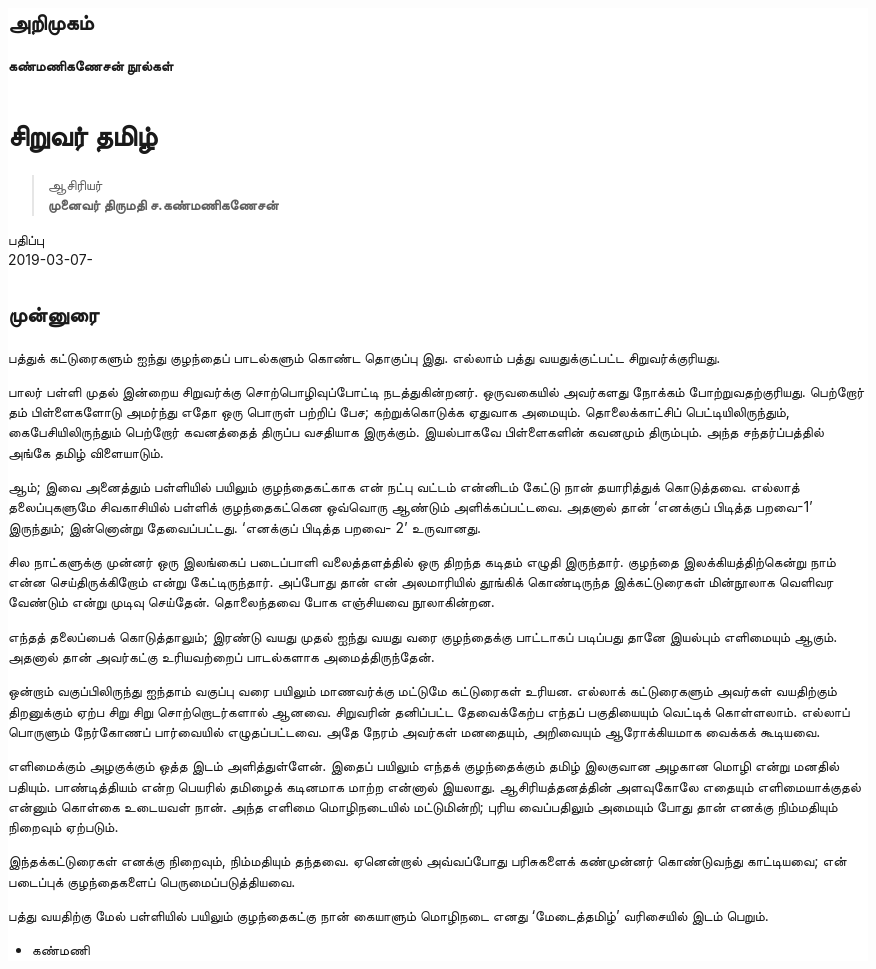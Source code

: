 ## அறிமுகம்  
  
**கண்மணிகணேசன் நூல்கள்**  
  
# சிறுவர் தமிழ்  
  
>ஆசிரியர்  
**முனைவர் திருமதி ச.கண்மணிகணேசன்**  
   
  
பதிப்பு  
2019-03-07-   

## முன்னுரை

பத்துக் கட்டுரைகளும் ஐந்து குழந்தைப் பாடல்களும் கொண்ட தொகுப்பு இது. எல்லாம் பத்து  வயதுக்குட்பட்ட சிறுவர்க்குரியது.

பாலர் பள்ளி முதல் இன்றைய சிறுவர்க்கு சொற்பொழிவுப்போட்டி நடத்துகின்றனர். ஒருவகையில் அவர்களது நோக்கம் போற்றுவதற்குரியது. பெற்றோர் தம் பிள்ளைகளோடு அமர்ந்து எதோ ஒரு பொருள் பற்றிப் பேச; கற்றுக்கொடுக்க ஏதுவாக அமையும். தொலைக்காட்சிப் பெட்டியிலிருந்தும், கைபேசியிலிருந்தும் பெற்றோர் கவனத்தைத் திருப்ப வசதியாக இருக்கும். இயல்பாகவே பிள்ளைகளின் கவனமும் திரும்பும். அந்த சந்தர்ப்பத்தில் அங்கே தமிழ் விளையாடும்.

ஆம்; இவை அனைத்தும் பள்ளியில் பயிலும் குழந்தைகட்காக என் நட்பு வட்டம் என்னிடம் கேட்டு நான் தயாரித்துக் கொடுத்தவை. எல்லாத் தலைப்புகளுமே  சிவகாசியில் பள்ளிக் குழந்தைகட்கென ஒவ்வொரு ஆண்டும் அளிக்கப்பட்டவை. அதனால் தான் ‘எனக்குப் பிடித்த பறவை-1’ இருந்தும்; இன்னொன்று தேவைப்பட்டது. ‘எனக்குப் பிடித்த பறவை- 2’ உருவானது.

சில நாட்களுக்கு முன்னர் ஒரு இலங்கைப் படைப்பாளி வலைத்தளத்தில் ஒரு திறந்த கடிதம் எழுதி இருந்தார். குழந்தை இலக்கியத்திற்கென்று நாம் என்ன செய்திருக்கிறோம் என்று கேட்டிருந்தார். அப்போது தான் என் அலமாரியில் தூங்கிக் கொண்டிருந்த இக்கட்டுரைகள் மின்நூலாக வெளிவர வேண்டும் என்று முடிவு செய்தேன். தொலைந்தவை போக எஞ்சியவை நூலாகின்றன. 
     
எந்தத் தலைப்பைக் கொடுத்தாலும்; இரண்டு வயது முதல் ஐந்து வயது வரை குழந்தைக்கு பாட்டாகப் படிப்பது தானே இயல்பும் எளிமையும் ஆகும். அதனால் தான் அவர்கட்கு உரியவற்றைப் பாடல்களாக அமைத்திருந்தேன்.   
 
ஒன்றாம் வகுப்பிலிருந்து ஐந்தாம் வகுப்பு வரை பயிலும் மாணவர்க்கு மட்டுமே கட்டுரைகள் உரியன. எல்லாக் கட்டுரைகளும் அவர்கள் வயதிற்கும் திறனுக்கும் ஏற்ப சிறு சிறு சொற்றொடர்களால் ஆனவை. சிறுவரின் தனிப்பட்ட தேவைக்கேற்ப எந்தப் பகுதியையும் வெட்டிக் கொள்ளலாம். எல்லாப் பொருளும்  நேர்கோணப் பார்வையில் எழுதப்பட்டவை. அதே நேரம் அவர்கள் மனதையும், அறிவையும் ஆரோக்கியமாக வைக்கக் கூடியவை.

எளிமைக்கும் அழகுக்கும் ஒத்த இடம் அளித்துள்ளேன். இதைப் பயிலும் எந்தக் குழந்தைக்கும் தமிழ் இலகுவான அழகான மொழி என்று மனதில் பதியும். பாண்டித்தியம் என்ற பெயரில் தமிழைக் கடினமாக மாற்ற என்னால் இயலாது. ஆசிரியத்தனத்தின் அளவுகோலே எதையும் எளிமையாக்குதல் என்னும் கொள்கை உடையவள் நான். அந்த எளிமை மொழிநடையில் மட்டுமின்றி; புரிய வைப்பதிலும் அமையும் போது தான் எனக்கு நிம்மதியும் நிறைவும் ஏற்படும்.

இந்தக்கட்டுரைகள் எனக்கு நிறைவும், நிம்மதியும் தந்தவை. ஏனென்றால் அவ்வப்போது பரிசுகளைக் கண்முன்னர் கொண்டுவந்து காட்டியவை; என் படைப்புக் குழந்தைகளைப் பெருமைப்படுத்தியவை. 

பத்து வயதிற்கு மேல் பள்ளியில் பயிலும் குழந்தைகட்கு நான் கையாளும் மொழிநடை எனது ‘மேடைத்தமிழ்’ வரிசையில் இடம் பெறும்.   

- கண்மணி      

